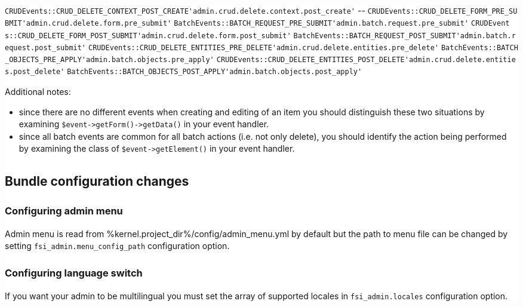   <tr>
    <td><code>CRUDEvents::CRUD_DELETE_CONTEXT_POST_CREATE</code></td><td><code>'admin.crud.delete.context.post_create'</code></td>
    <td>-</td><td>-</td>
  </tr>
  <tr>
    <td><code>CRUDEvents::CRUD_DELETE_FORM_PRE_SUBMIT</code></td><td><code>'admin.crud.delete.form.pre_submit'</code></td>
    <td><code>BatchEvents::BATCH_REQUEST_PRE_SUBMIT</code></td><td><code>'admin.batch.request.pre_submit'</code></td>
  </tr>
  <tr>
    <td><code>CRUDEvents::CRUD_DELETE_FORM_POST_SUBMIT</code></td><td><code>'admin.crud.delete.form.post_submit'</code></td>
    <td><code>BatchEvents::BATCH_REQUEST_POST_SUBMIT</code></td><td><code>'admin.batch.request.post_submit'</code></td>
  </tr>
  <tr>
    <td><code>CRUDEvents::CRUD_DELETE_ENTITIES_PRE_DELETE</code></td><td><code>'admin.crud.delete.entities.pre_delete'</code></td>
    <td><code>BatchEvents::BATCH_OBJECTS_PRE_APPLY</code></td><td><code>'admin.batch.objects.pre_apply'</code></td>
  </tr>
  <tr>
    <td><code>CRUDEvents::CRUD_DELETE_ENTITIES_POST_DELETE</code></td><td><code>'admin.crud.delete.entities.post_delete'</code></td>
    <td><code>BatchEvents::BATCH_OBJECTS_POST_APPLY</code></td><td><code>'admin.batch.objects.post_apply'</code></td>
  </tr>
</table>

Additional notes:

- since there are no different events when creating and editing of an item you should distinguish these two situations
  by examining ``$event->getForm()->getData()`` in your event handler.
- since all batch events are common for all batch actions (i.e. not only delete), you should identify the action being
  performed by examining the class of ``$event->getElement()`` in your event handler.

## Bundle configuration changes

### Configuring admin menu

Admin menu is read from %kernel.project_dir%/config/admin_menu.yml by default but the path to menu file can be changed by
setting ``fsi_admin.menu_config_path`` configuration option.

### Configuring language switch

If you want your admin to be multilingual you must set the array of supported locales in ``fsi_admin.locales``
configuration option.
